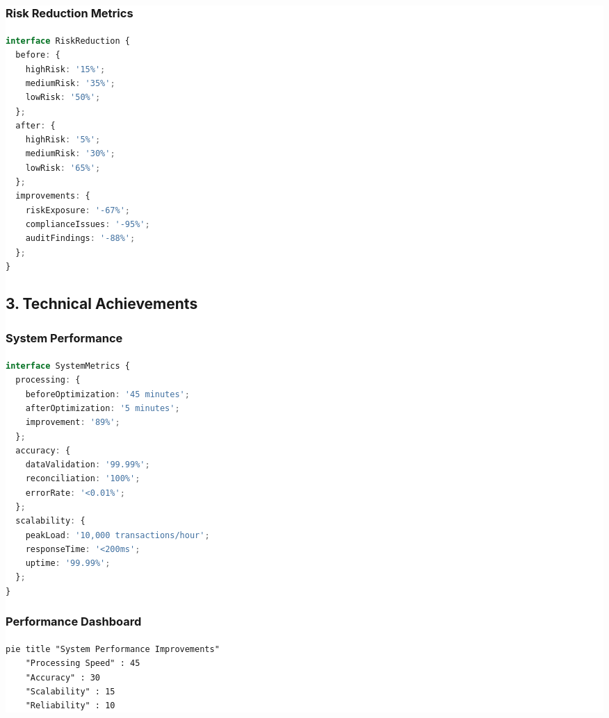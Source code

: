 ### Risk Reduction Metrics
```typescript
interface RiskReduction {
  before: {
    highRisk: '15%';
    mediumRisk: '35%';
    lowRisk: '50%';
  };
  after: {
    highRisk: '5%';
    mediumRisk: '30%';
    lowRisk: '65%';
  };
  improvements: {
    riskExposure: '-67%';
    complianceIssues: '-95%';
    auditFindings: '-88%';
  };
}
```

## 3. Technical Achievements

### System Performance
```typescript
interface SystemMetrics {
  processing: {
    beforeOptimization: '45 minutes';
    afterOptimization: '5 minutes';
    improvement: '89%';
  };
  accuracy: {
    dataValidation: '99.99%';
    reconciliation: '100%';
    errorRate: '<0.01%';
  };
  scalability: {
    peakLoad: '10,000 transactions/hour';
    responseTime: '<200ms';
    uptime: '99.99%';
  };
}
```

### Performance Dashboard
```mermaid
pie title "System Performance Improvements"
    "Processing Speed" : 45
    "Accuracy" : 30
    "Scalability" : 15
    "Reliability" : 10
```
